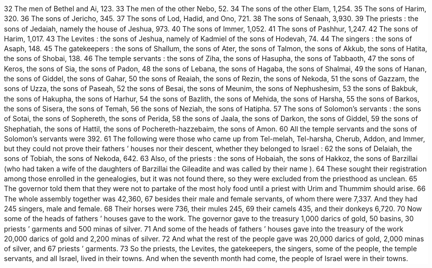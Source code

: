 32	The men of Bethel and Ai, 123.
33	The men of the other Nebo, 52.
34	The sons of the other Elam, 1,254.
35	The sons of Harim, 320.
36	The sons of Jericho, 345.
37	The sons of Lod, Hadid, and Ono, 721.
38	The sons of Senaah, 3,930.
39	The priests : the sons of Jedaiah, namely the house of Jeshua, 973.
40	The sons of Immer, 1,052.
41	The sons of Pashhur, 1,247.
42	The sons of Harim, 1,017.
43	The Levites : the sons of Jeshua, namely of Kadmiel of the sons of Hodevah, 74.
44	The singers : the sons of Asaph, 148.
45	The gatekeepers : the sons of Shallum, the sons of Ater, the sons of Talmon, the sons of Akkub, the sons of Hatita, the sons of Shobai, 138.
46	The temple servants : the sons of Ziha, the sons of Hasupha, the sons of Tabbaoth,
47	the sons of Keros, the sons of Sia, the sons of Padon,
48	the sons of Lebana, the sons of Hagaba, the sons of Shalmai,
49	the sons of Hanan, the sons of Giddel, the sons of Gahar,
50	the sons of Reaiah, the sons of Rezin, the sons of Nekoda,
51	the sons of Gazzam, the sons of Uzza, the sons of Paseah,
52	the sons of Besai, the sons of Meunim, the sons of Nephushesim,
53	the sons of Bakbuk, the sons of Hakupha, the sons of Harhur,
54	the sons of Bazlith, the sons of Mehida, the sons of Harsha,
55	the sons of Barkos, the sons of Sisera, the sons of Temah,
56	the sons of Neziah, the sons of Hatipha.
57	The sons of Solomon’s servants : the sons of Sotai, the sons of Sophereth, the sons of Perida,
58	the sons of Jaala, the sons of Darkon, the sons of Giddel,
59	the sons of Shephatiah, the sons of Hattil, the sons of Pochereth-hazzebaim, the sons of Amon.
60	All the temple servants and the sons of Solomon’s servants were 392.
61	The following were those who came up from Tel-melah, Tel-harsha, Cherub, Addon, and Immer, but they could not prove their fathers ’ houses nor their descent, whether they belonged to Israel :
62	the sons of Delaiah, the sons of Tobiah, the sons of Nekoda, 642.
63	Also, of the priests : the sons of Hobaiah, the sons of Hakkoz, the sons of Barzillai (who had taken a wife of the daughters of Barzillai the Gileadite and was called by their name ).
64	These sought their registration among those enrolled in the genealogies, but it was not found there, so they were excluded from the priesthood as unclean.
65	The governor told them that they were not to partake of the most holy food until a priest with Urim and Thummim should arise.
66	The whole assembly together was 42,360,
67	besides their male and female servants, of whom there were 7,337. And they had 245 singers, male and female.
68	Their horses were 736, their mules 245,
69	their camels 435, and their donkeys 6,720.
70	Now some of the heads of fathers ’ houses gave to the work. The governor gave to the treasury 1,000 darics of gold, 50 basins, 30 priests ’ garments and 500 minas of silver.
71	And some of the heads of fathers ’ houses gave into the treasury of the work 20,000 darics of gold and 2,200 minas of silver.
72	And what the rest of the people gave was 20,000 darics of gold, 2,000 minas of silver, and 67 priests ’ garments.
73	So the priests, the Levites, the gatekeepers, the singers, some of the people, the temple servants, and all Israel, lived in their towns. And when the seventh month had come, the people of Israel were in their towns.
